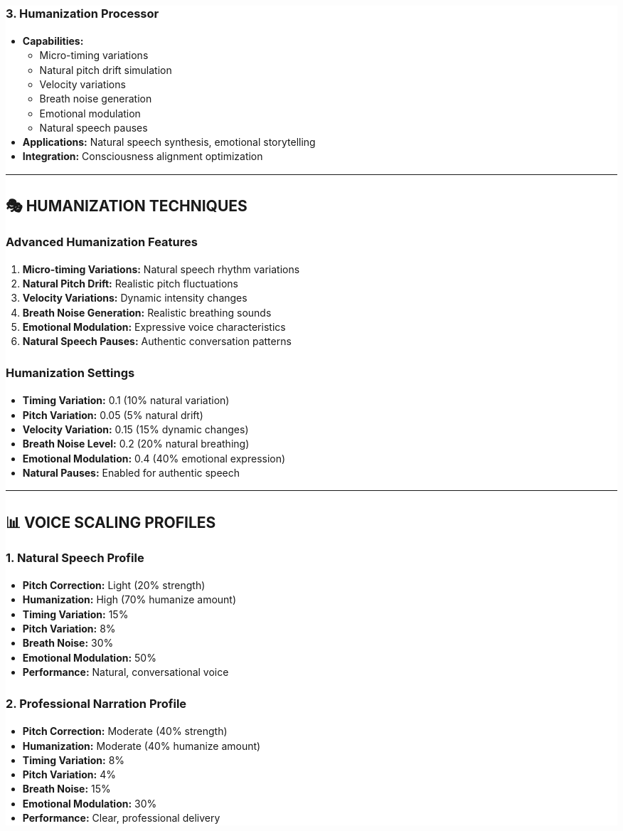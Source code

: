### 3. **Humanization Processor**
- **Capabilities:**
  - Micro-timing variations
  - Natural pitch drift simulation
  - Velocity variations
  - Breath noise generation
  - Emotional modulation
  - Natural speech pauses
- **Applications:** Natural speech synthesis, emotional storytelling
- **Integration:** Consciousness alignment optimization

---

## 🎭 HUMANIZATION TECHNIQUES

### Advanced Humanization Features
1. **Micro-timing Variations:** Natural speech rhythm variations
2. **Natural Pitch Drift:** Realistic pitch fluctuations
3. **Velocity Variations:** Dynamic intensity changes
4. **Breath Noise Generation:** Realistic breathing sounds
5. **Emotional Modulation:** Expressive voice characteristics
6. **Natural Speech Pauses:** Authentic conversation patterns

### Humanization Settings
- **Timing Variation:** 0.1 (10% natural variation)
- **Pitch Variation:** 0.05 (5% natural drift)
- **Velocity Variation:** 0.15 (15% dynamic changes)
- **Breath Noise Level:** 0.2 (20% natural breathing)
- **Emotional Modulation:** 0.4 (40% emotional expression)
- **Natural Pauses:** Enabled for authentic speech

---

## 📊 VOICE SCALING PROFILES

### 1. **Natural Speech Profile**
- **Pitch Correction:** Light (20% strength)
- **Humanization:** High (70% humanize amount)
- **Timing Variation:** 15%
- **Pitch Variation:** 8%
- **Breath Noise:** 30%
- **Emotional Modulation:** 50%
- **Performance:** Natural, conversational voice

### 2. **Professional Narration Profile**
- **Pitch Correction:** Moderate (40% strength)
- **Humanization:** Moderate (40% humanize amount)
- **Timing Variation:** 8%
- **Pitch Variation:** 4%
- **Breath Noise:** 15%
- **Emotional Modulation:** 30%
- **Performance:** Clear, professional delivery

